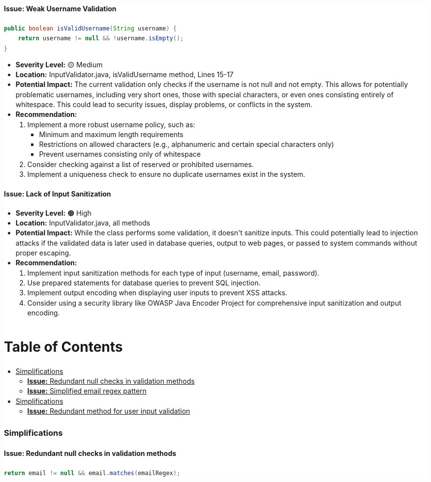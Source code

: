 #### **Issue:** Weak Username Validation

```java
public boolean isValidUsername(String username) {
    return username != null && !username.isEmpty();
}
```

- **Severity Level:** 🟡 Medium
- **Location:** InputValidator.java, isValidUsername method, Lines 15-17
- **Potential Impact:** The current validation only checks if the username is not null and not empty. This allows for potentially problematic usernames, including very short ones, those with special characters, or even ones consisting entirely of whitespace. This could lead to security issues, display problems, or conflicts in the system.
- **Recommendation:**
  1. Implement a more robust username policy, such as:
     - Minimum and maximum length requirements
     - Restrictions on allowed characters (e.g., alphanumeric and certain special characters only)
     - Prevent usernames consisting only of whitespace
  2. Consider checking against a list of reserved or prohibited usernames.
  3. Implement a uniqueness check to ensure no duplicate usernames exist in the system.

#### **Issue:** Lack of Input Sanitization

- **Severity Level:** 🟠 High
- **Location:** InputValidator.java, all methods
- **Potential Impact:** While the class performs some validation, it doesn't sanitize inputs. This could potentially lead to injection attacks if the validated data is later used in database queries, output to web pages, or passed to system commands without proper escaping.
- **Recommendation:**
  1. Implement input sanitization methods for each type of input (username, email, password).
  2. Use prepared statements for database queries to prevent SQL injection.
  3. Implement output encoding when displaying user inputs to prevent XSS attacks.
  4. Consider using a security library like OWASP Java Encoder Project for comprehensive input sanitization and output encoding.

# Table of Contents

  - [Simplifications](#simplifications)
    - [**Issue:** Redundant null checks in validation methods](#issue-redundant-null-checks-in-validation-methods)
    - [**Issue:** Simplified email regex pattern](#issue-simplified-email-regex-pattern)
  - [Simplifications](#simplifications)
    - [**Issue:** Redundant method for user input validation](#issue-redundant-method-for-user-input-validation)

### Simplifications

#### **Issue:** Redundant null checks in validation methods

```java
return email != null && email.matches(emailRegex);
```
